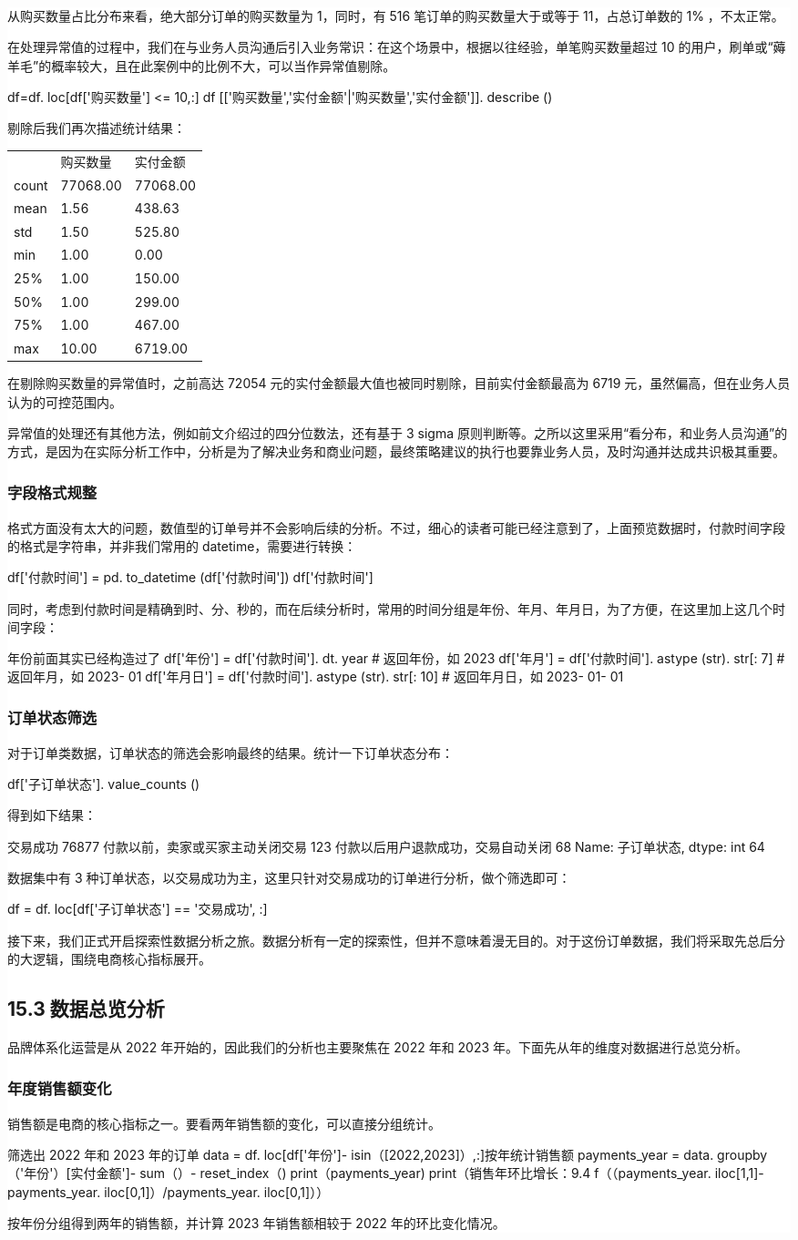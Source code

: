 从购买数量占比分布来看，绝大部分订单的购买数量为 1，同时，有 516 笔订单的购买数量大于或等于 11，占总订单数的  1%  ，不太正常。

在处理异常值的过程中，我们在与业务人员沟通后引入业务常识：在这个场景中，根据以往经验，单笔购买数量超过 10 的用户，刷单或“薅羊毛”的概率较大，且在此案例中的比例不大，可以当作异常值剔除。

df=df. loc[df['购买数量'] <= 10,:] df [['购买数量','实付金额'\|'购买数量','实付金额']]. describe ()

剔除后我们再次描述统计结果：

<table><tr><td></td><td>购买数量</td><td>实付金额</td></tr><tr><td>count</td><td>77068.00</td><td>77068.00</td></tr><tr><td>mean</td><td>1.56</td><td>438.63</td></tr><tr><td>std</td><td>1.50</td><td>525.80</td></tr><tr><td>min</td><td>1.00</td><td>0.00</td></tr><tr><td>25%</td><td>1.00</td><td>150.00</td></tr><tr><td>50%</td><td>1.00</td><td>299.00</td></tr><tr><td>75%</td><td>1.00</td><td>467.00</td></tr><tr><td>max</td><td>10.00</td><td>6719.00</td></tr></table>

在剔除购买数量的异常值时，之前高达 72054 元的实付金额最大值也被同时剔除，目前实付金额最高为 6719 元，虽然偏高，但在业务人员认为的可控范围内。

异常值的处理还有其他方法，例如前文介绍过的四分位数法，还有基于 3 sigma 原则判断等。之所以这里采用“看分布，和业务人员沟通”的方式，是因为在实际分析工作中，分析是为了解决业务和商业问题，最终策略建议的执行也要靠业务人员，及时沟通并达成共识极其重要。

### 字段格式规整

格式方面没有太大的问题，数值型的订单号并不会影响后续的分析。不过，细心的读者可能已经注意到了，上面预览数据时，付款时间字段的格式是字符串，并非我们常用的 datetime，需要进行转换：

df['付款时间'] = pd. to_datetime (df['付款时间'])  df['付款时间']

同时，考虑到付款时间是精确到时、分、秒的，而在后续分析时，常用的时间分组是年份、年月、年月日，为了方便，在这里加上这几个时间字段：

年份前面其实已经构造过了 df['年份'] = df['付款时间']. dt. year  # 返回年份，如 2023  df['年月'] = df['付款时间']. astype (str). str[: 7]  # 返回年月，如 2023- 01  df['年月日'] = df['付款时间']. astype (str). str[: 10]  # 返回年月日，如 2023- 01- 01

### 订单状态筛选

对于订单类数据，订单状态的筛选会影响最终的结果。统计一下订单状态分布：

df['子订单状态']. value_counts ()

得到如下结果：

交易成功 76877  付款以前，卖家或买家主动关闭交易 123  付款以后用户退款成功，交易自动关闭 68  Name: 子订单状态, dtype: int 64

数据集中有 3 种订单状态，以交易成功为主，这里只针对交易成功的订单进行分析，做个筛选即可：

df = df. loc[df['子订单状态'] == '交易成功', :]

接下来，我们正式开启探索性数据分析之旅。数据分析有一定的探索性，但并不意味着漫无目的。对于这份订单数据，我们将采取先总后分的大逻辑，围绕电商核心指标展开。

## 15.3 数据总览分析

品牌体系化运营是从 2022 年开始的，因此我们的分析也主要聚焦在 2022 年和 2023 年。下面先从年的维度对数据进行总览分析。

### 年度销售额变化

销售额是电商的核心指标之一。要看两年销售额的变化，可以直接分组统计。

筛选出 2022 年和 2023 年的订单 data  $=$  df. loc[df['年份']- isin（[2022,2023]）,:]按年统计销售额 payments_year  $=$  data. groupby（'年份'）[实付金额']- sum（）- reset_index（) print（payments_year) print（销售年环比增长：9.4 f（（payments_year. iloc[1,1]- payments_year. iloc[0,1]）/payments_year. iloc[0,1]））

按年份分组得到两年的销售额，并计算 2023 年销售额相较于 2022 年的环比变化情况。

